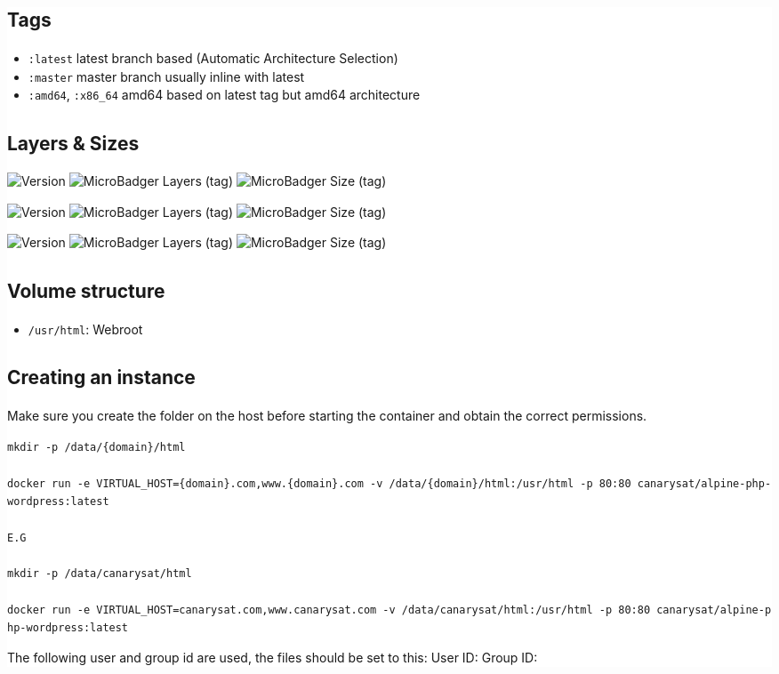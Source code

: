 ## Tags

* ```:latest``` latest branch based (Automatic Architecture Selection)
* ```:master``` master branch usually inline with latest
* ```:amd64```, ```:x86_64```  amd64 based on latest tag but amd64 architecture

## Layers & Sizes

![Version](https://img.shields.io/badge/version-amd64-blue.svg?style=for-the-badge)
![MicroBadger Layers (tag)](https://img.shields.io/microbadger/layers/canarysat/alpine-php-wordpress/amd64.svg?style=for-the-badge)
![MicroBadger Size (tag)](https://img.shields.io/microbadger/image-size/canarysat/alpine-php-wordpress/amd64.svg?style=for-the-badge)

![Version](https://img.shields.io/badge/version-aarch64-blue.svg?style=for-the-badge)
![MicroBadger Layers (tag)](https://img.shields.io/microbadger/layers/canarysat/alpine-php-wordpress/aarch64.svg?style=for-the-badge)
![MicroBadger Size (tag)](https://img.shields.io/microbadger/image-size/canarysat/alpine-php-wordpress/aarch64.svg?style=for-the-badge)

![Version](https://img.shields.io/badge/version-armhf-blue.svg?style=for-the-badge)
![MicroBadger Layers (tag)](https://img.shields.io/microbadger/layers/canarysat/alpine-php-wordpress/armhf.svg?style=for-the-badge)
![MicroBadger Size (tag)](https://img.shields.io/microbadger/image-size/canarysat/alpine-php-wordpress/armhf.svg?style=for-the-badge)


## Volume structure

* `/usr/html`: Webroot


## Creating an instance

Make sure you create the folder on the host before starting the container and obtain the correct permissions.

```
mkdir -p /data/{domain}/html

docker run -e VIRTUAL_HOST={domain}.com,www.{domain}.com -v /data/{domain}/html:/usr/html -p 80:80 canarysat/alpine-php-wordpress:latest

E.G

mkdir -p /data/canarysat/html

docker run -e VIRTUAL_HOST=canarysat.com,www.canarysat.com -v /data/canarysat/html:/usr/html -p 80:80 canarysat/alpine-php-wordpress:latest
```

The following user and group id are used, the files should be set to this:
User ID:
Group ID:
